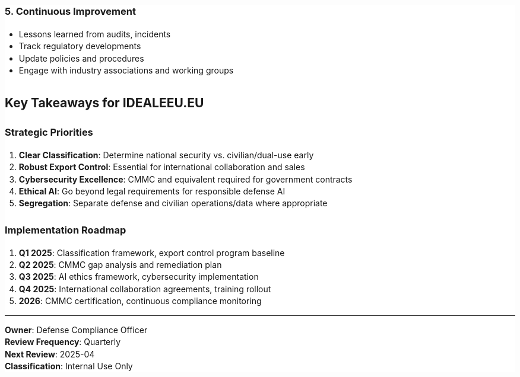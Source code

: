 ### 5. Continuous Improvement
- Lessons learned from audits, incidents
- Track regulatory developments
- Update policies and procedures
- Engage with industry associations and working groups

## Key Takeaways for IDEALEEU.EU

### Strategic Priorities
1. **Clear Classification**: Determine national security vs. civilian/dual-use early
2. **Robust Export Control**: Essential for international collaboration and sales
3. **Cybersecurity Excellence**: CMMC and equivalent required for government contracts
4. **Ethical AI**: Go beyond legal requirements for responsible defense AI
5. **Segregation**: Separate defense and civilian operations/data where appropriate

### Implementation Roadmap
1. **Q1 2025**: Classification framework, export control program baseline
2. **Q2 2025**: CMMC gap analysis and remediation plan
3. **Q3 2025**: AI ethics framework, cybersecurity implementation
4. **Q4 2025**: International collaboration agreements, training rollout
5. **2026**: CMMC certification, continuous compliance monitoring

---

**Owner**: Defense Compliance Officer  
**Review Frequency**: Quarterly  
**Next Review**: 2025-04  
**Classification**: Internal Use Only
